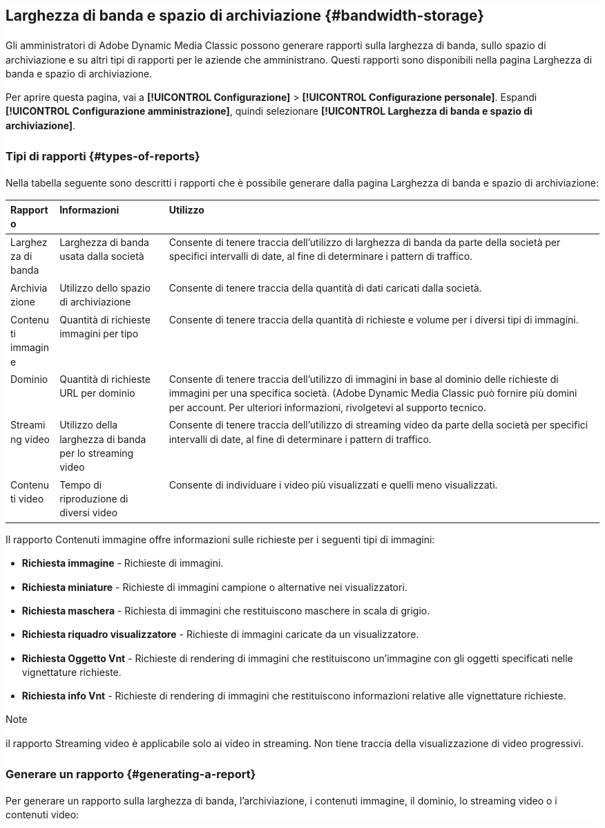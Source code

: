 

## Larghezza di banda e spazio di archiviazione {#bandwidth-storage}

Gli amministratori di Adobe Dynamic Media Classic possono generare rapporti sulla larghezza di banda, sullo spazio di archiviazione e su altri tipi di rapporti per le aziende che amministrano. Questi rapporti sono disponibili nella pagina Larghezza di banda e spazio di archiviazione.

Per aprire questa pagina, vai a **[!UICONTROL Configurazione]** > **[!UICONTROL Configurazione personale]**. Espandi **[!UICONTROL Configurazione amministrazione]**, quindi selezionare **[!UICONTROL Larghezza di banda e spazio di archiviazione]**.

### Tipi di rapporti {#types-of-reports}

Nella tabella seguente sono descritti i rapporti che è possibile generare dalla pagina Larghezza di banda e spazio di archiviazione:

| Rapporto | Informazioni | Utilizzo |
|:--- |:--- |:--- |
| Larghezza di banda | Larghezza di banda usata dalla società | Consente di tenere traccia dell’utilizzo di larghezza di banda da parte della società per specifici intervalli di date, al fine di determinare i pattern di traffico. |
| Archiviazione | Utilizzo dello spazio di archiviazione | Consente di tenere traccia della quantità di dati caricati dalla società. |
| Contenuti immagine | Quantità di richieste immagini per tipo | Consente di tenere traccia della quantità di richieste e volume per i diversi tipi di immagini. |
| Dominio | Quantità di richieste URL per dominio | Consente di tenere traccia dell’utilizzo di immagini in base al dominio delle richieste di immagini per una specifica società. (Adobe Dynamic Media Classic può fornire più domini per account. Per ulteriori informazioni, rivolgetevi al supporto tecnico. |
| Streaming video | Utilizzo della larghezza di banda per lo streaming video | Consente di tenere traccia dell’utilizzo di streaming video da parte della società per specifici intervalli di date, al fine di determinare i pattern di traffico. |
| Contenuti video | Tempo di riproduzione di diversi video | Consente di individuare i video più visualizzati e quelli meno visualizzati. |

Il rapporto Contenuti immagine offre informazioni sulle richieste per i seguenti tipi di immagini:

* **Richiesta immagine** - Richieste di immagini.

* **Richiesta miniature** - Richieste di immagini campione o alternative nei visualizzatori.

* **Richiesta maschera** - Richiesta di immagini che restituiscono maschere in scala di grigio.

* **Richiesta riquadro visualizzatore** - Richieste di immagini caricate da un visualizzatore.

* **Richiesta Oggetto Vnt** - Richieste di rendering di immagini che restituiscono un’immagine con gli oggetti specificati nelle vignettature richieste.

* **Richiesta info Vnt** - Richieste di rendering di immagini che restituiscono informazioni relative alle vignettature richieste.

>[!NOTE]
>
>il rapporto Streaming video è applicabile solo ai video in streaming. Non tiene traccia della visualizzazione di video progressivi.

### Generare un rapporto {#generating-a-report}

Per generare un rapporto sulla larghezza di banda, l’archiviazione, i contenuti immagine, il dominio, lo streaming video o i contenuti video:

